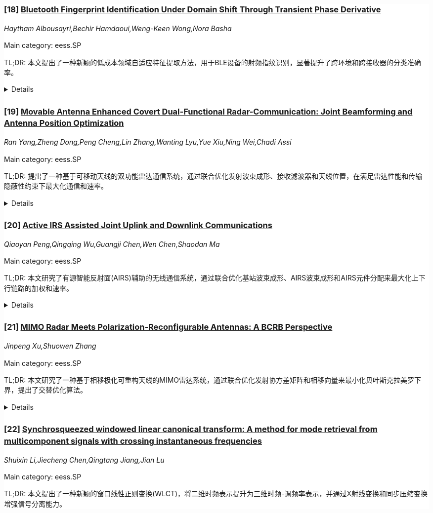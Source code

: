 ### [18] [Bluetooth Fingerprint Identification Under Domain Shift Through Transient Phase Derivative](https://arxiv.org/abs/2510.09940)
*Haytham Albousayri,Bechir Hamdaoui,Weng-Keen Wong,Nora Basha*

Main category: eess.SP

TL;DR: 本文提出了一种新颖的低成本领域自适应特征提取方法，用于BLE设备的射频指纹识别，显著提升了跨环境和跨接收器的分类准确率。


<details><summary>Details</summary></details>


### [19] [Movable Antenna Enhanced Covert Dual-Functional Radar-Communication: Joint Beamforming and Antenna Position Optimization](https://arxiv.org/abs/2510.09949)
*Ran Yang,Zheng Dong,Peng Cheng,Lin Zhang,Wanting Lyu,Yue Xiu,Ning Wei,Chadi Assi*

Main category: eess.SP

TL;DR: 提出了一种基于可移动天线的双功能雷达通信系统，通过联合优化发射波束成形、接收滤波器和天线位置，在满足雷达性能和传输隐蔽性约束下最大化通信和速率。


<details><summary>Details</summary></details>


### [20] [Active IRS Assisted Joint Uplink and Downlink Communications](https://arxiv.org/abs/2510.10045)
*Qiaoyan Peng,Qingqing Wu,Guangji Chen,Wen Chen,Shaodan Ma*

Main category: eess.SP

TL;DR: 本文研究了有源智能反射面(AIRS)辅助的无线通信系统，通过联合优化基站波束成形、AIRS波束成形和AIRS元件分配来最大化上下行链路的加权和速率。


<details><summary>Details</summary></details>


### [21] [MIMO Radar Meets Polarization-Reconfigurable Antennas: A BCRB Perspective](https://arxiv.org/abs/2510.10235)
*Jinpeng Xu,Shuowen Zhang*

Main category: eess.SP

TL;DR: 本文研究了一种基于相移极化可重构天线的MIMO雷达系统，通过联合优化发射协方差矩阵和相移向量来最小化贝叶斯克拉美罗下界，提出了交替优化算法。


<details><summary>Details</summary></details>


### [22] [Synchrosqueezed windowed linear canonical transform: A method for mode retrieval from multicomponent signals with crossing instantaneous frequencies](https://arxiv.org/abs/2510.10438)
*Shuixin Li,Jiecheng Chen,Qingtang Jiang,Jian Lu*

Main category: eess.SP

TL;DR: 本文提出了一种新颖的窗口线性正则变换(WLCT)，将二维时频表示提升为三维时频-调频率表示，并通过X射线变换和同步压缩变换增强信号分离能力。
